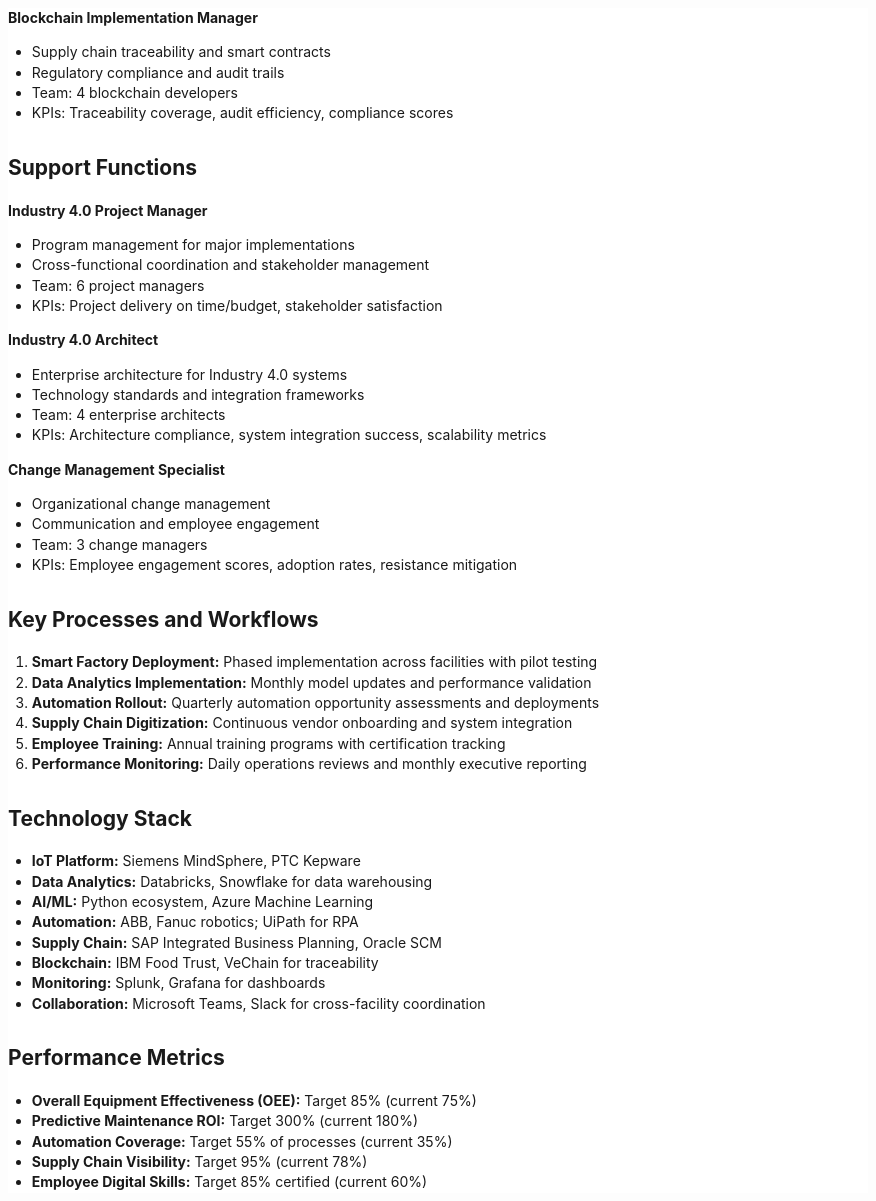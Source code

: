 **Blockchain Implementation Manager**
- Supply chain traceability and smart contracts
- Regulatory compliance and audit trails
- Team: 4 blockchain developers
- KPIs: Traceability coverage, audit efficiency, compliance scores

## Support Functions
**Industry 4.0 Project Manager**
- Program management for major implementations
- Cross-functional coordination and stakeholder management
- Team: 6 project managers
- KPIs: Project delivery on time/budget, stakeholder satisfaction

**Industry 4.0 Architect**
- Enterprise architecture for Industry 4.0 systems
- Technology standards and integration frameworks
- Team: 4 enterprise architects
- KPIs: Architecture compliance, system integration success, scalability metrics

**Change Management Specialist**
- Organizational change management
- Communication and employee engagement
- Team: 3 change managers
- KPIs: Employee engagement scores, adoption rates, resistance mitigation

## Key Processes and Workflows
1. **Smart Factory Deployment:** Phased implementation across facilities with pilot testing
2. **Data Analytics Implementation:** Monthly model updates and performance validation
3. **Automation Rollout:** Quarterly automation opportunity assessments and deployments
4. **Supply Chain Digitization:** Continuous vendor onboarding and system integration
5. **Employee Training:** Annual training programs with certification tracking
6. **Performance Monitoring:** Daily operations reviews and monthly executive reporting

## Technology Stack
- **IoT Platform:** Siemens MindSphere, PTC Kepware
- **Data Analytics:** Databricks, Snowflake for data warehousing
- **AI/ML:** Python ecosystem, Azure Machine Learning
- **Automation:** ABB, Fanuc robotics; UiPath for RPA
- **Supply Chain:** SAP Integrated Business Planning, Oracle SCM
- **Blockchain:** IBM Food Trust, VeChain for traceability
- **Monitoring:** Splunk, Grafana for dashboards
- **Collaboration:** Microsoft Teams, Slack for cross-facility coordination

## Performance Metrics
- **Overall Equipment Effectiveness (OEE):** Target 85% (current 75%)
- **Predictive Maintenance ROI:** Target 300% (current 180%)
- **Automation Coverage:** Target 55% of processes (current 35%)
- **Supply Chain Visibility:** Target 95% (current 78%)
- **Employee Digital Skills:** Target 85% certified (current 60%)
